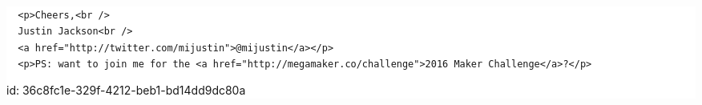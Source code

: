       <p>Cheers,<br />
      Justin Jackson<br />
      <a href="http://twitter.com/mijustin">@mijustin</a></p>
      <p>PS: want to join me for the <a href="http://megamaker.co/challenge">2016 Maker Challenge</a>?</p>
      
id: 36c8fc1e-329f-4212-beb1-bd14dd9dc80a
